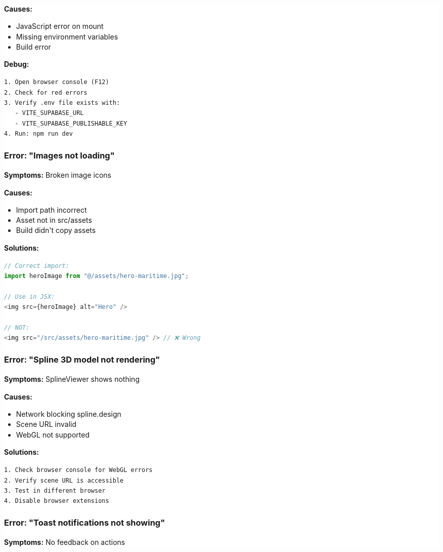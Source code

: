 **Causes:**
- JavaScript error on mount
- Missing environment variables
- Build error

**Debug:**
```
1. Open browser console (F12)
2. Check for red errors
3. Verify .env file exists with:
   - VITE_SUPABASE_URL
   - VITE_SUPABASE_PUBLISHABLE_KEY
4. Run: npm run dev
```

### Error: "Images not loading"
**Symptoms:** Broken image icons

**Causes:**
- Import path incorrect
- Asset not in src/assets
- Build didn't copy assets

**Solutions:**
```typescript
// Correct import:
import heroImage from "@/assets/hero-maritime.jpg";

// Use in JSX:
<img src={heroImage} alt="Hero" />

// NOT:
<img src="/src/assets/hero-maritime.jpg" /> // ❌ Wrong
```

### Error: "Spline 3D model not rendering"
**Symptoms:** SplineViewer shows nothing

**Causes:**
- Network blocking spline.design
- Scene URL invalid
- WebGL not supported

**Solutions:**
```
1. Check browser console for WebGL errors
2. Verify scene URL is accessible
3. Test in different browser
4. Disable browser extensions
```

### Error: "Toast notifications not showing"
**Symptoms:** No feedback on actions
